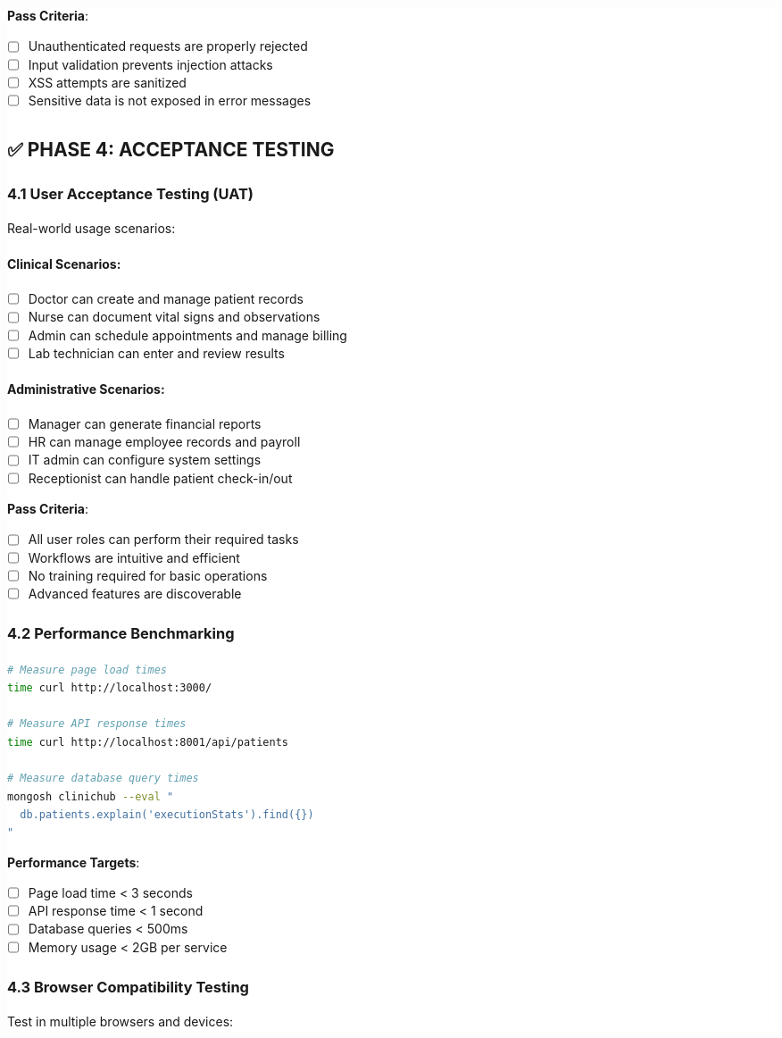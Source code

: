 **Pass Criteria**:
- [ ] Unauthenticated requests are properly rejected
- [ ] Input validation prevents injection attacks
- [ ] XSS attempts are sanitized
- [ ] Sensitive data is not exposed in error messages

## ✅ PHASE 4: ACCEPTANCE TESTING

### **4.1 User Acceptance Testing (UAT)**
Real-world usage scenarios:

#### **Clinical Scenarios**:
- [ ] Doctor can create and manage patient records
- [ ] Nurse can document vital signs and observations
- [ ] Admin can schedule appointments and manage billing
- [ ] Lab technician can enter and review results

#### **Administrative Scenarios**:
- [ ] Manager can generate financial reports
- [ ] HR can manage employee records and payroll
- [ ] IT admin can configure system settings
- [ ] Receptionist can handle patient check-in/out

**Pass Criteria**:
- [ ] All user roles can perform their required tasks
- [ ] Workflows are intuitive and efficient
- [ ] No training required for basic operations
- [ ] Advanced features are discoverable

### **4.2 Performance Benchmarking**
```bash
# Measure page load times
time curl http://localhost:3000/

# Measure API response times
time curl http://localhost:8001/api/patients

# Measure database query times
mongosh clinichub --eval "
  db.patients.explain('executionStats').find({})
"
```

**Performance Targets**:
- [ ] Page load time < 3 seconds
- [ ] API response time < 1 second
- [ ] Database queries < 500ms
- [ ] Memory usage < 2GB per service

### **4.3 Browser Compatibility Testing**
Test in multiple browsers and devices:
